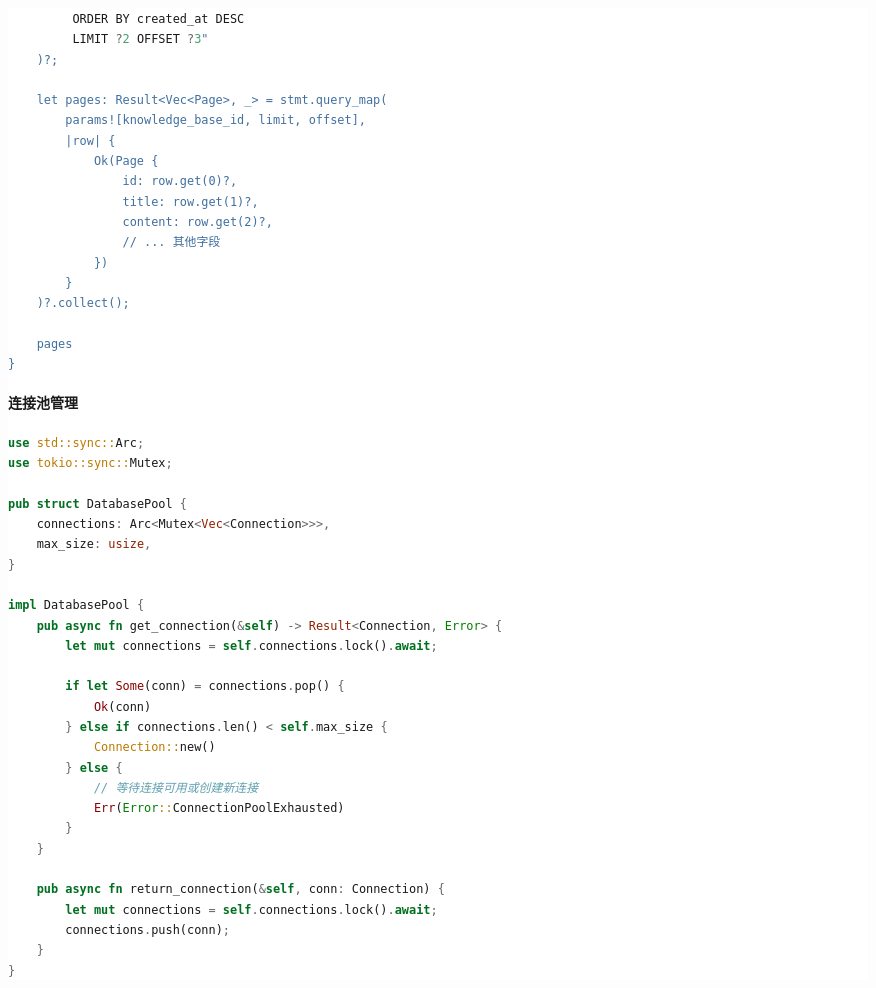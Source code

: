 ```rust
         ORDER BY created_at DESC
         LIMIT ?2 OFFSET ?3"
    )?;

    let pages: Result<Vec<Page>, _> = stmt.query_map(
        params![knowledge_base_id, limit, offset],
        |row| {
            Ok(Page {
                id: row.get(0)?,
                title: row.get(1)?,
                content: row.get(2)?,
                // ... 其他字段
            })
        }
    )?.collect();

    pages
}
```

#### 连接池管理
```rust
use std::sync::Arc;
use tokio::sync::Mutex;

pub struct DatabasePool {
    connections: Arc<Mutex<Vec<Connection>>>,
    max_size: usize,
}

impl DatabasePool {
    pub async fn get_connection(&self) -> Result<Connection, Error> {
        let mut connections = self.connections.lock().await;

        if let Some(conn) = connections.pop() {
            Ok(conn)
        } else if connections.len() < self.max_size {
            Connection::new()
        } else {
            // 等待连接可用或创建新连接
            Err(Error::ConnectionPoolExhausted)
        }
    }

    pub async fn return_connection(&self, conn: Connection) {
        let mut connections = self.connections.lock().await;
        connections.push(conn);
    }
}
```
